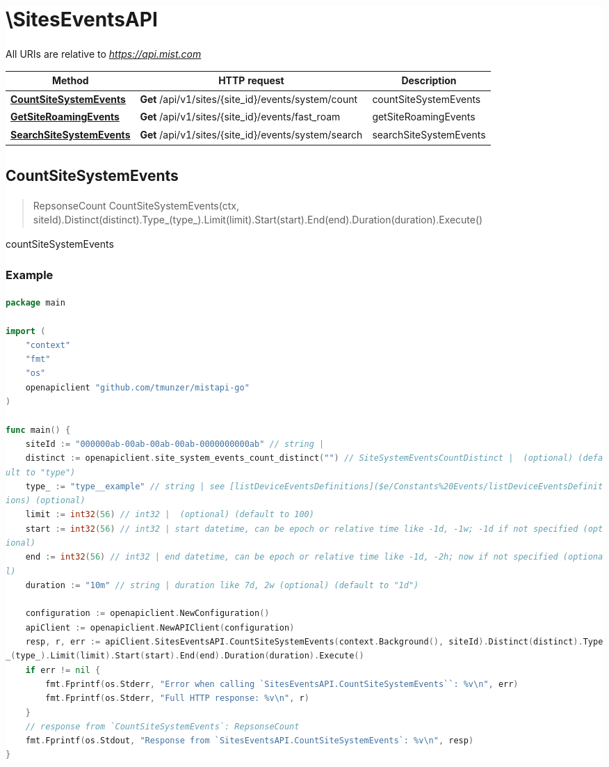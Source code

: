 # \SitesEventsAPI

All URIs are relative to *https://api.mist.com*

Method | HTTP request | Description
------------- | ------------- | -------------
[**CountSiteSystemEvents**](SitesEventsAPI.md#CountSiteSystemEvents) | **Get** /api/v1/sites/{site_id}/events/system/count | countSiteSystemEvents
[**GetSiteRoamingEvents**](SitesEventsAPI.md#GetSiteRoamingEvents) | **Get** /api/v1/sites/{site_id}/events/fast_roam | getSiteRoamingEvents
[**SearchSiteSystemEvents**](SitesEventsAPI.md#SearchSiteSystemEvents) | **Get** /api/v1/sites/{site_id}/events/system/search | searchSiteSystemEvents



## CountSiteSystemEvents

> RepsonseCount CountSiteSystemEvents(ctx, siteId).Distinct(distinct).Type_(type_).Limit(limit).Start(start).End(end).Duration(duration).Execute()

countSiteSystemEvents



### Example

```go
package main

import (
	"context"
	"fmt"
	"os"
	openapiclient "github.com/tmunzer/mistapi-go"
)

func main() {
	siteId := "000000ab-00ab-00ab-00ab-0000000000ab" // string | 
	distinct := openapiclient.site_system_events_count_distinct("") // SiteSystemEventsCountDistinct |  (optional) (default to "type")
	type_ := "type__example" // string | see [listDeviceEventsDefinitions]($e/Constants%20Events/listDeviceEventsDefinitions) (optional)
	limit := int32(56) // int32 |  (optional) (default to 100)
	start := int32(56) // int32 | start datetime, can be epoch or relative time like -1d, -1w; -1d if not specified (optional)
	end := int32(56) // int32 | end datetime, can be epoch or relative time like -1d, -2h; now if not specified (optional)
	duration := "10m" // string | duration like 7d, 2w (optional) (default to "1d")

	configuration := openapiclient.NewConfiguration()
	apiClient := openapiclient.NewAPIClient(configuration)
	resp, r, err := apiClient.SitesEventsAPI.CountSiteSystemEvents(context.Background(), siteId).Distinct(distinct).Type_(type_).Limit(limit).Start(start).End(end).Duration(duration).Execute()
	if err != nil {
		fmt.Fprintf(os.Stderr, "Error when calling `SitesEventsAPI.CountSiteSystemEvents``: %v\n", err)
		fmt.Fprintf(os.Stderr, "Full HTTP response: %v\n", r)
	}
	// response from `CountSiteSystemEvents`: RepsonseCount
	fmt.Fprintf(os.Stdout, "Response from `SitesEventsAPI.CountSiteSystemEvents`: %v\n", resp)
}
```

